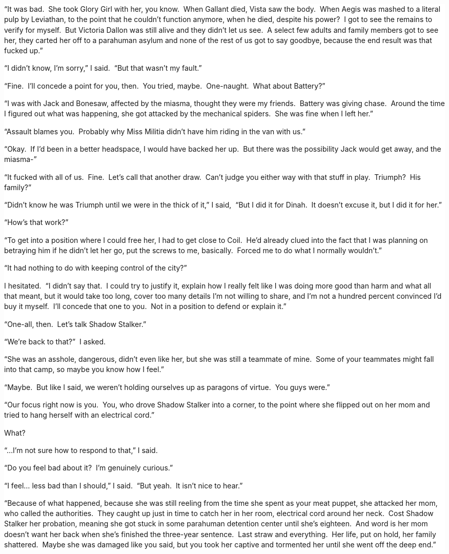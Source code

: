 “It was bad.  She took Glory Girl with her, you know.  When Gallant died, Vista saw the body.  When Aegis was mashed to a literal pulp by Leviathan, to the point that he couldn’t function anymore, when he died, despite his power?  I got to see the remains to verify for myself.  But Victoria Dallon was still alive and they didn’t let us see.  A select few adults and family members got to see her, they carted her off to a parahuman asylum and none of the rest of us got to say goodbye, because the end result was that fucked up.”

“I didn’t know, I’m sorry,” I said.  “But that wasn’t my fault.”

“Fine.  I’ll concede a point for you, then.  You tried, maybe.  One-naught.  What about Battery?”

“I was with Jack and Bonesaw, affected by the miasma, thought they were my friends.  Battery was giving chase.  Around the time I figured out what was happening, she got attacked by the mechanical spiders.  She was fine when I left her.”

“Assault blames you.  Probably why Miss Militia didn’t have him riding in the van with us.”

“Okay.  If I’d been in a better headspace, I would have backed her up.  But there was the possibility Jack would get away, and the miasma-”

“It fucked with all of us.  Fine.  Let’s call that another draw.  Can’t judge you either way with that stuff in play.  Triumph?  His family?”

“Didn’t know he was Triumph until we were in the thick of it,” I said,  “But I did it for Dinah.  It doesn’t excuse it, but I did it for her.”

“How’s that work?”

“To get into a position where I could free her, I had to get close to Coil.  He’d already clued into the fact that I was planning on betraying him if he didn’t let her go, put the screws to me, basically.  Forced me to do what I normally wouldn’t.”

“It had nothing to do with keeping control of the city?”

I hesitated.  “I didn’t say that.  I could try to justify it, explain how I really felt like I was doing more good than harm and what all that meant, but it would take too long, cover too many details I’m not willing to share, and I’m not a hundred percent convinced I’d buy it myself.  I’ll concede that one to you.  Not in a position to defend or explain it.”

“One-all, then.  Let’s talk Shadow Stalker.”

“We’re back to that?”  I asked.

“She was an asshole, dangerous, didn’t even like her, but she was still a teammate of mine.  Some of your teammates might fall into that camp, so maybe you know how I feel.”

“Maybe.  But like I said, we weren’t holding ourselves up as paragons of virtue.  You guys were.”

“Our focus right now is you.  You, who drove Shadow Stalker into a corner, to the point where she flipped out on her mom and tried to hang herself with an electrical cord.”

What?

“…I’m not sure how to respond to that,” I said.

“Do you feel bad about it?  I’m genuinely curious.”

“I feel… less bad than I should,” I said.  “But yeah.  It isn’t nice to hear.”

“Because of what happened, because she was still reeling from the time she spent as your meat puppet, she attacked her mom, who called the authorities.  They caught up just in time to catch her in her room, electrical cord around her neck.  Cost Shadow Stalker her probation, meaning she got stuck in some parahuman detention center until she’s eighteen.  And word is her mom doesn’t want her back when she’s finished the three-year sentence.  Last straw and everything.  Her life, put on hold, her family shattered.  Maybe she was damaged like you said, but you took her captive and tormented her until she went off the deep end.”
